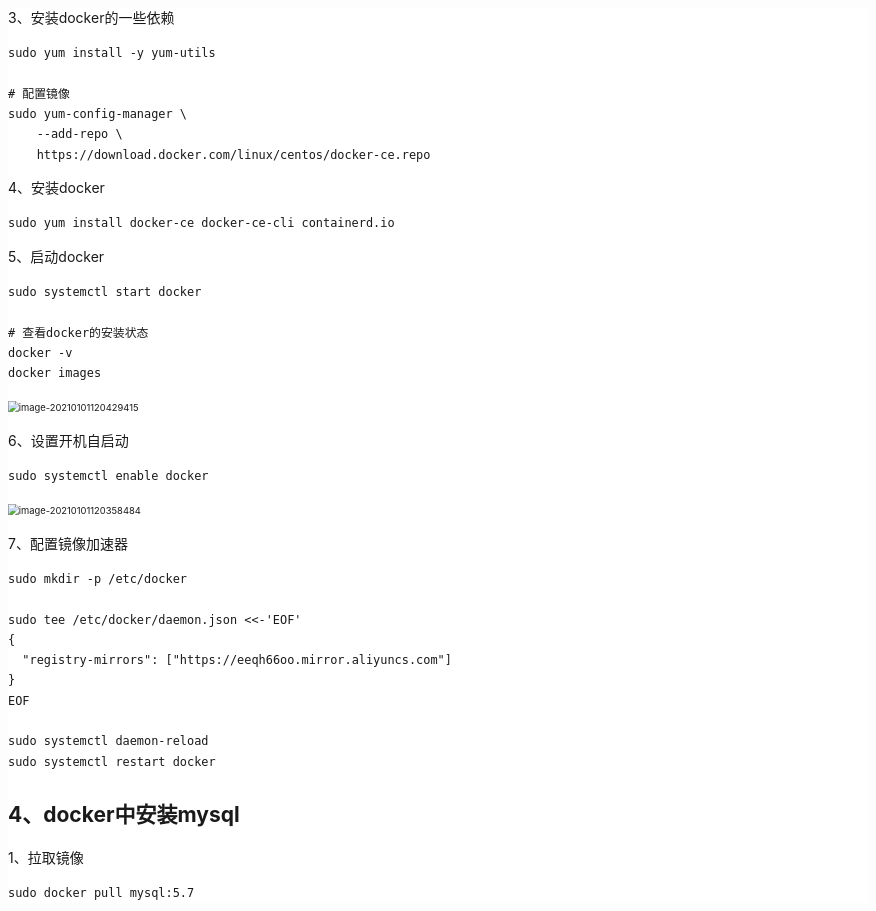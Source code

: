 3、安装docker的一些依赖

```shell
sudo yum install -y yum-utils

# 配置镜像
sudo yum-config-manager \
    --add-repo \
    https://download.docker.com/linux/centos/docker-ce.repo
```

4、安装docker

```shell
sudo yum install docker-ce docker-ce-cli containerd.io
```

5、启动docker

```shell
sudo systemctl start docker

# 查看docker的安装状态
docker -v
docker images
```

<img src="https://gitee.com/whlgdxlkl/my-picture-bed/raw/master/uploadPicture/image-20210101120429415.png" alt="image-20210101120429415" style="zoom:67%;" />

6、设置开机自启动

```shell
sudo systemctl enable docker
```

<img src="https://gitee.com/whlgdxlkl/my-picture-bed/raw/master/uploadPicture/image-20210101120358484.png" alt="image-20210101120358484" style="zoom:67%;" />

7、配置镜像加速器

```shell
sudo mkdir -p /etc/docker

sudo tee /etc/docker/daemon.json <<-'EOF'
{
  "registry-mirrors": ["https://eeqh66oo.mirror.aliyuncs.com"]
}
EOF

sudo systemctl daemon-reload
sudo systemctl restart docker
```

## 4、docker中安装mysql

1、拉取镜像

```shell
sudo docker pull mysql:5.7
```
